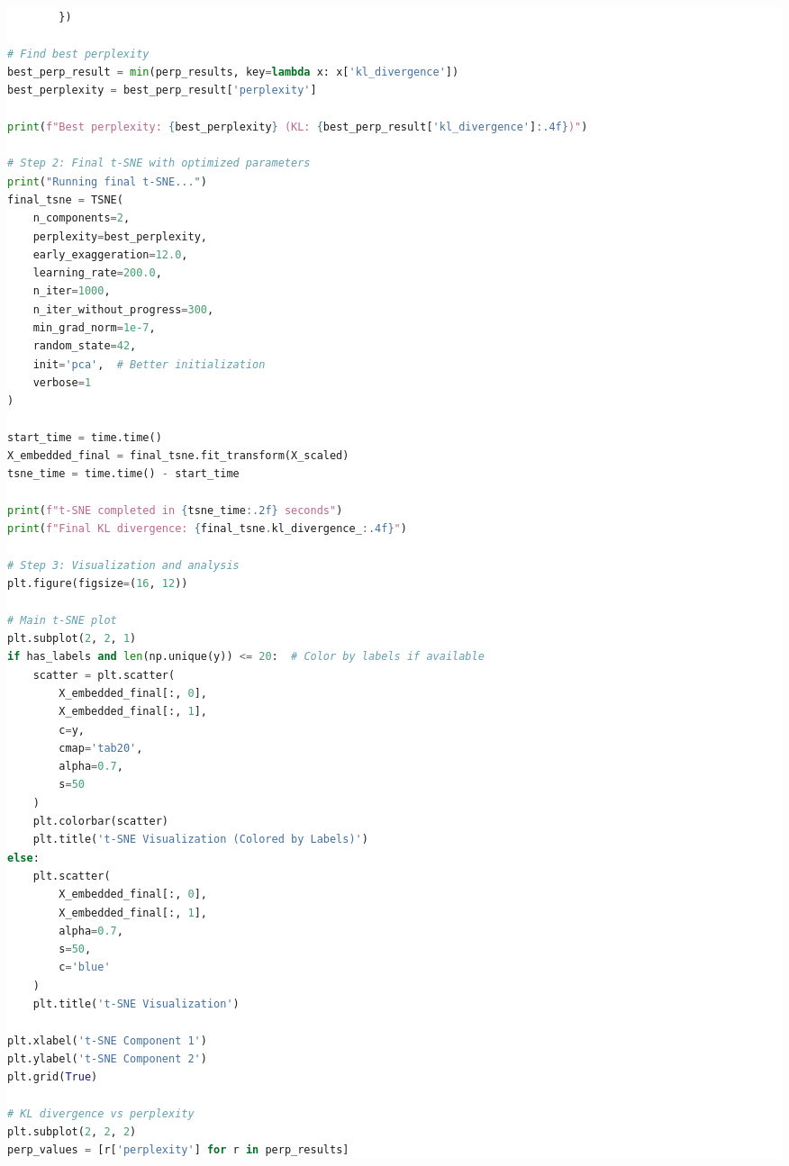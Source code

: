 ```python
        })

# Find best perplexity
best_perp_result = min(perp_results, key=lambda x: x['kl_divergence'])
best_perplexity = best_perp_result['perplexity']

print(f"Best perplexity: {best_perplexity} (KL: {best_perp_result['kl_divergence']:.4f})")

# Step 2: Final t-SNE with optimized parameters
print("Running final t-SNE...")
final_tsne = TSNE(
    n_components=2,
    perplexity=best_perplexity,
    early_exaggeration=12.0,
    learning_rate=200.0,
    n_iter=1000,
    n_iter_without_progress=300,
    min_grad_norm=1e-7,
    random_state=42,
    init='pca',  # Better initialization
    verbose=1
)

start_time = time.time()
X_embedded_final = final_tsne.fit_transform(X_scaled)
tsne_time = time.time() - start_time

print(f"t-SNE completed in {tsne_time:.2f} seconds")
print(f"Final KL divergence: {final_tsne.kl_divergence_:.4f}")

# Step 3: Visualization and analysis
plt.figure(figsize=(16, 12))

# Main t-SNE plot
plt.subplot(2, 2, 1)
if has_labels and len(np.unique(y)) <= 20:  # Color by labels if available
    scatter = plt.scatter(
        X_embedded_final[:, 0], 
        X_embedded_final[:, 1],
        c=y, 
        cmap='tab20', 
        alpha=0.7, 
        s=50
    )
    plt.colorbar(scatter)
    plt.title('t-SNE Visualization (Colored by Labels)')
else:
    plt.scatter(
        X_embedded_final[:, 0], 
        X_embedded_final[:, 1],
        alpha=0.7, 
        s=50,
        c='blue'
    )
    plt.title('t-SNE Visualization')

plt.xlabel('t-SNE Component 1')
plt.ylabel('t-SNE Component 2')
plt.grid(True)

# KL divergence vs perplexity
plt.subplot(2, 2, 2)
perp_values = [r['perplexity'] for r in perp_results]
```